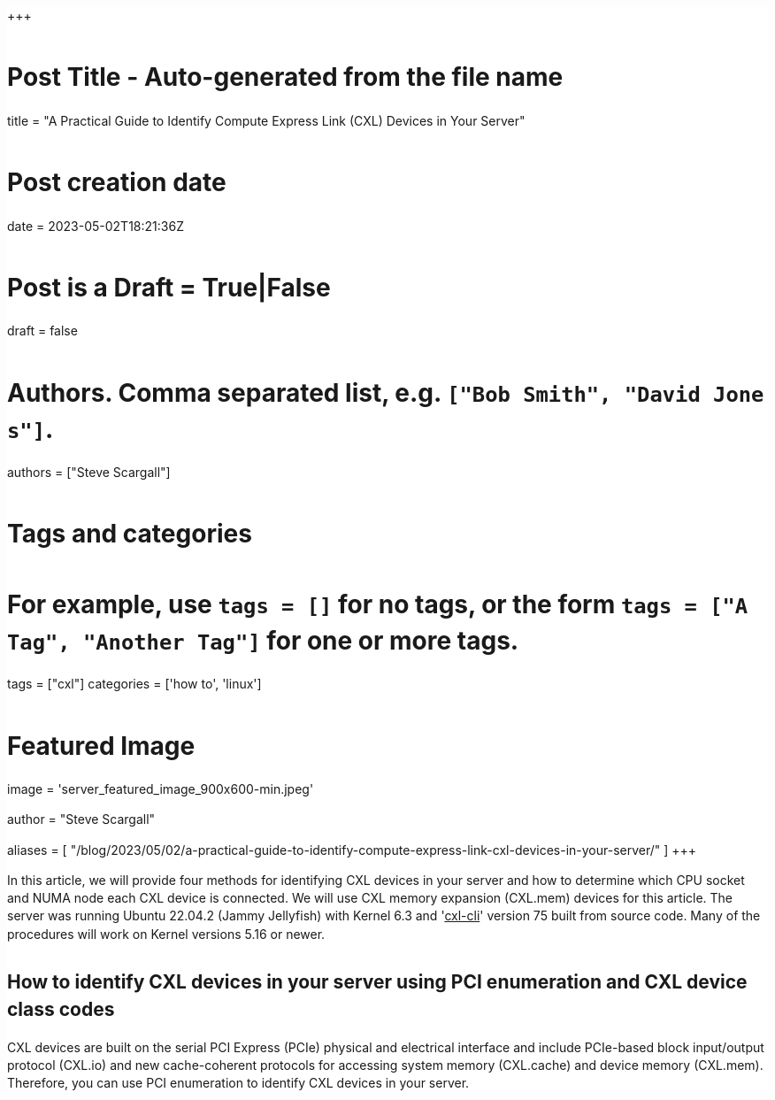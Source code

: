 +++
# Post Title - Auto-generated from the file name
title = "A Practical Guide to Identify Compute Express Link (CXL) Devices in Your Server"

# Post creation date
date = 2023-05-02T18:21:36Z

# Post is a Draft = True|False
draft = false

# Authors. Comma separated list, e.g. `["Bob Smith", "David Jones"]`.
authors = ["Steve Scargall"]

# Tags and categories
# For example, use `tags = []` for no tags, or the form `tags = ["A Tag", "Another Tag"]` for one or more tags.
tags = ["cxl"]
categories = ['how to', 'linux']

# Featured Image
image = 'server_featured_image_900x600-min.jpeg'

author = "Steve Scargall"

aliases = [
	"/blog/2023/05/02/a-practical-guide-to-identify-compute-express-link-cxl-devices-in-your-server/"
]
+++


In this article, we will provide four methods for identifying CXL devices in your server and how to determine which CPU socket and NUMA node each CXL device is connected.  We will use CXL memory expansion (CXL.mem) devices for this article. The server was running Ubuntu 22.04.2 (Jammy Jellyfish) with Kernel 6.3 and '[cxl-cli](https://github.com/pmem/ndctl)' version 75 built from source code. Many of the procedures will work on Kernel versions 5.16 or newer.

## How to identify CXL devices in your server using PCI enumeration and CXL device class codes

CXL devices are built on the serial PCI Express (PCIe) physical and electrical interface and include PCIe-based block input/output protocol (CXL.io) and new cache-coherent protocols for accessing system memory (CXL.cache) and device memory (CXL.mem). Therefore, you can use PCI enumeration to identify CXL devices in your server.
